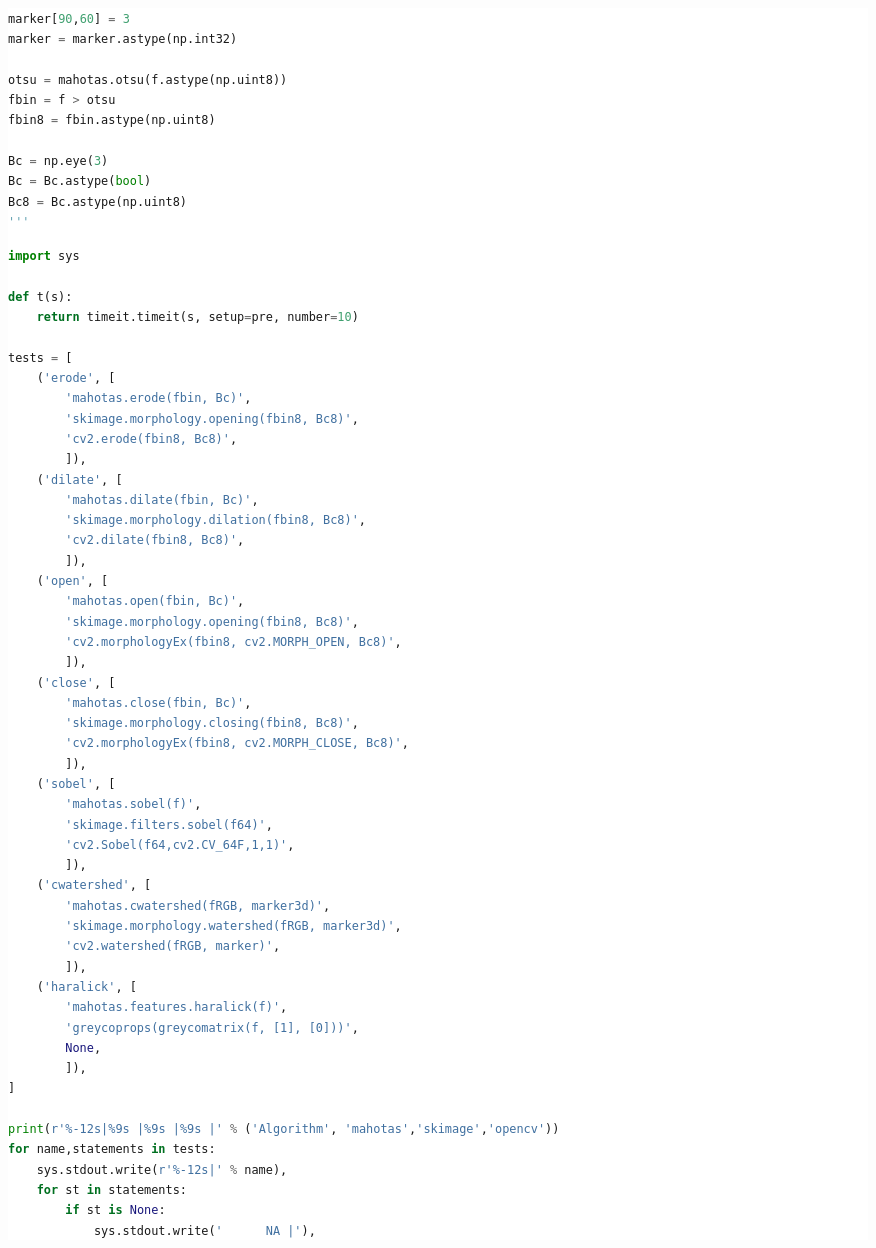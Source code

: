 ```python
marker[90,60] = 3
marker = marker.astype(np.int32)

otsu = mahotas.otsu(f.astype(np.uint8))
fbin = f > otsu
fbin8 = fbin.astype(np.uint8)

Bc = np.eye(3)
Bc = Bc.astype(bool)
Bc8 = Bc.astype(np.uint8)
'''
```


```python
import sys

def t(s):
    return timeit.timeit(s, setup=pre, number=10)

tests = [
    ('erode', [
        'mahotas.erode(fbin, Bc)',
        'skimage.morphology.opening(fbin8, Bc8)',
        'cv2.erode(fbin8, Bc8)',
        ]),
    ('dilate', [
        'mahotas.dilate(fbin, Bc)',
        'skimage.morphology.dilation(fbin8, Bc8)',
        'cv2.dilate(fbin8, Bc8)',
        ]),
    ('open', [
        'mahotas.open(fbin, Bc)',
        'skimage.morphology.opening(fbin8, Bc8)',
        'cv2.morphologyEx(fbin8, cv2.MORPH_OPEN, Bc8)',
        ]),
    ('close', [
        'mahotas.close(fbin, Bc)',
        'skimage.morphology.closing(fbin8, Bc8)',
        'cv2.morphologyEx(fbin8, cv2.MORPH_CLOSE, Bc8)',
        ]),
    ('sobel', [
        'mahotas.sobel(f)',
        'skimage.filters.sobel(f64)',
        'cv2.Sobel(f64,cv2.CV_64F,1,1)',
        ]),
    ('cwatershed', [
        'mahotas.cwatershed(fRGB, marker3d)',
        'skimage.morphology.watershed(fRGB, marker3d)',
        'cv2.watershed(fRGB, marker)',
        ]),
    ('haralick', [
        'mahotas.features.haralick(f)',
        'greycoprops(greycomatrix(f, [1], [0]))',
        None,
        ]),
]

print(r'%-12s|%9s |%9s |%9s |' % ('Algorithm', 'mahotas','skimage','opencv'))
for name,statements in tests:
    sys.stdout.write(r'%-12s|' % name),
    for st in statements:
        if st is None:
            sys.stdout.write('      NA |'),
```